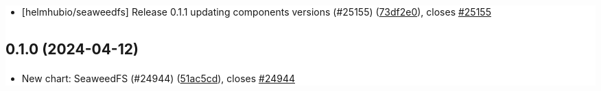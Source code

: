 * [helmhubio/seaweedfs] Release 0.1.1 updating components versions (#25155) ([73df2e0](https://github.com/helmhub-io/charts/commit/73df2e0111e3a90174e39de47869040282e99cfa)), closes [#25155](https://github.com/helmhub-io/charts/issues/25155)

## 0.1.0 (2024-04-12)

* New chart: SeaweedFS (#24944) ([51ac5cd](https://github.com/helmhub-io/charts/commit/51ac5cd2cd0025025b462ad2769e78fb64ec661c)), closes [#24944](https://github.com/helmhub-io/charts/issues/24944)
